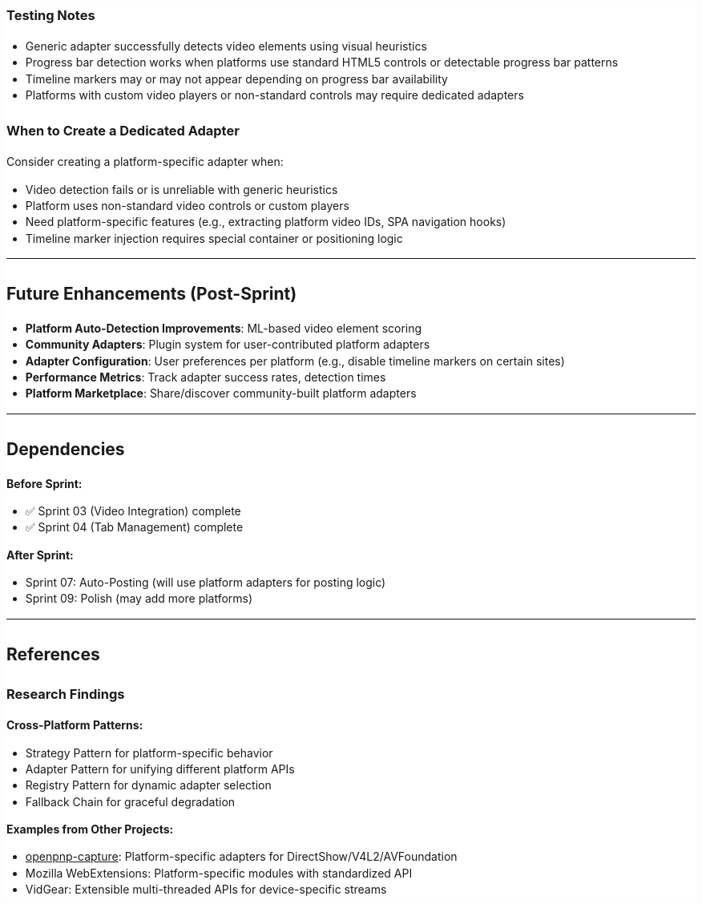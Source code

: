 ### Testing Notes
- Generic adapter successfully detects video elements using visual heuristics
- Progress bar detection works when platforms use standard HTML5 controls or detectable progress bar patterns
- Timeline markers may or may not appear depending on progress bar availability
- Platforms with custom video players or non-standard controls may require dedicated adapters

### When to Create a Dedicated Adapter
Consider creating a platform-specific adapter when:
- Video detection fails or is unreliable with generic heuristics
- Platform uses non-standard video controls or custom players
- Need platform-specific features (e.g., extracting platform video IDs, SPA navigation hooks)
- Timeline marker injection requires special container or positioning logic

---

## Future Enhancements (Post-Sprint)

- **Platform Auto-Detection Improvements**: ML-based video element scoring
- **Community Adapters**: Plugin system for user-contributed platform adapters
- **Adapter Configuration**: User preferences per platform (e.g., disable timeline markers on certain sites)
- **Performance Metrics**: Track adapter success rates, detection times
- **Platform Marketplace**: Share/discover community-built platform adapters

---

## Dependencies

**Before Sprint:**
- ✅ Sprint 03 (Video Integration) complete
- ✅ Sprint 04 (Tab Management) complete

**After Sprint:**
- Sprint 07: Auto-Posting (will use platform adapters for posting logic)
- Sprint 09: Polish (may add more platforms)

---

## References

### Research Findings

**Cross-Platform Patterns:**
- Strategy Pattern for platform-specific behavior
- Adapter Pattern for unifying different platform APIs
- Registry Pattern for dynamic adapter selection
- Fallback Chain for graceful degradation

**Examples from Other Projects:**
- [openpnp-capture](https://github.com/openpnp/openpnp-capture): Platform-specific adapters for DirectShow/V4L2/AVFoundation
- Mozilla WebExtensions: Platform-specific modules with standardized API
- VidGear: Extensible multi-threaded APIs for device-specific streams
